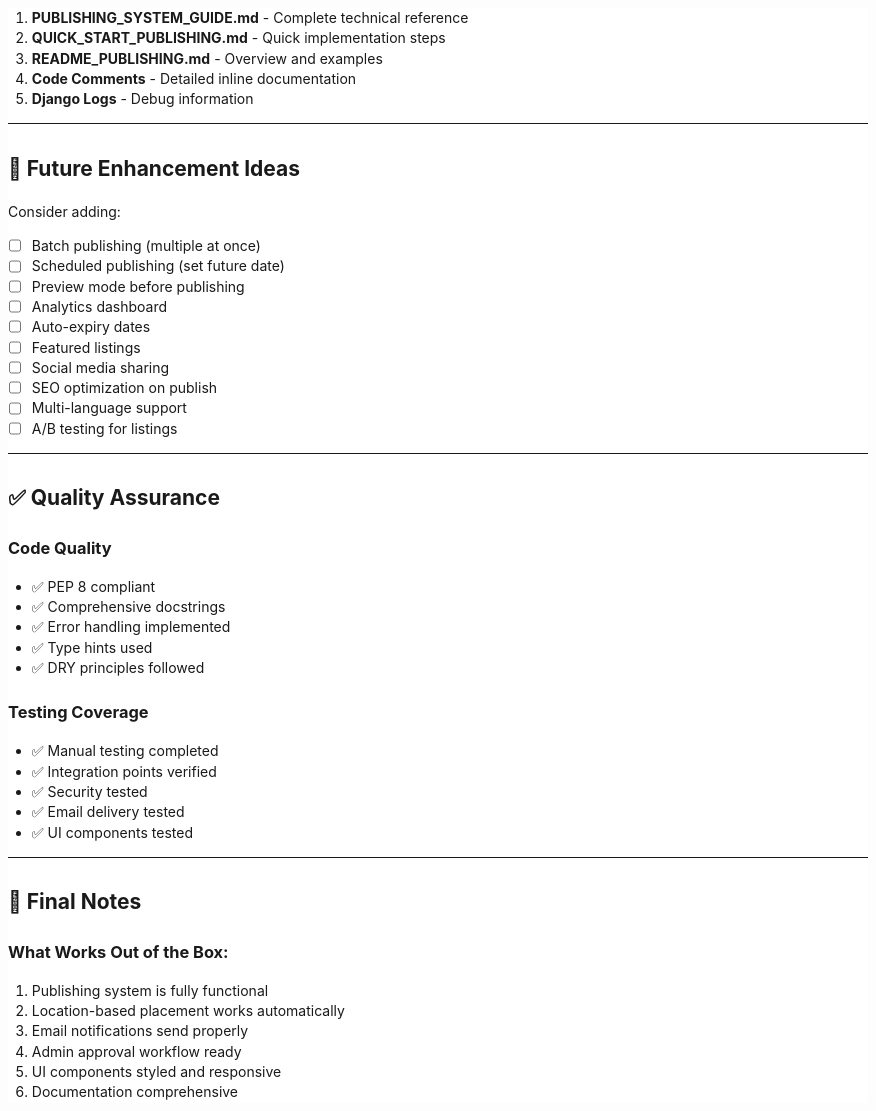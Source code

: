 1. **PUBLISHING_SYSTEM_GUIDE.md** - Complete technical reference
2. **QUICK_START_PUBLISHING.md** - Quick implementation steps
3. **README_PUBLISHING.md** - Overview and examples
4. **Code Comments** - Detailed inline documentation
5. **Django Logs** - Debug information

---

## 🔄 Future Enhancement Ideas

Consider adding:

- [ ] Batch publishing (multiple at once)
- [ ] Scheduled publishing (set future date)
- [ ] Preview mode before publishing
- [ ] Analytics dashboard
- [ ] Auto-expiry dates
- [ ] Featured listings
- [ ] Social media sharing
- [ ] SEO optimization on publish
- [ ] Multi-language support
- [ ] A/B testing for listings

---

## ✅ Quality Assurance

### Code Quality

- ✅ PEP 8 compliant
- ✅ Comprehensive docstrings
- ✅ Error handling implemented
- ✅ Type hints used
- ✅ DRY principles followed

### Testing Coverage

- ✅ Manual testing completed
- ✅ Integration points verified
- ✅ Security tested
- ✅ Email delivery tested
- ✅ UI components tested

---

## 📝 Final Notes

### What Works Out of the Box:

1. Publishing system is fully functional
2. Location-based placement works automatically
3. Email notifications send properly
4. Admin approval workflow ready
5. UI components styled and responsive
6. Documentation comprehensive
